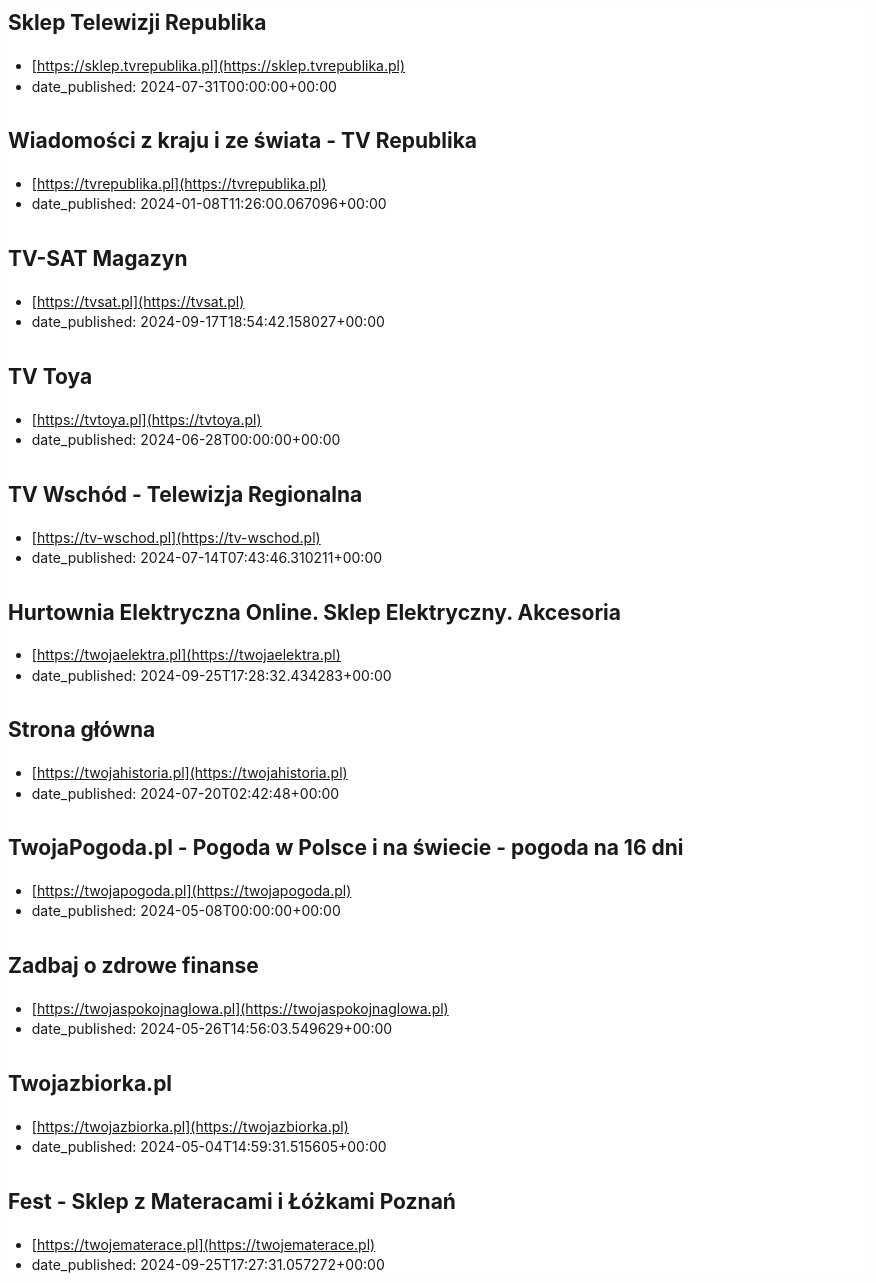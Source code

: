  ## Sklep Telewizji Republika
 - [https://sklep.tvrepublika.pl](https://sklep.tvrepublika.pl)
 - date_published: 2024-07-31T00:00:00+00:00

 ## Wiadomości z kraju i ze świata - TV Republika
 - [https://tvrepublika.pl](https://tvrepublika.pl)
 - date_published: 2024-01-08T11:26:00.067096+00:00

 ## TV-SAT Magazyn
 - [https://tvsat.pl](https://tvsat.pl)
 - date_published: 2024-09-17T18:54:42.158027+00:00

 ## TV Toya
 - [https://tvtoya.pl](https://tvtoya.pl)
 - date_published: 2024-06-28T00:00:00+00:00

 ## TV Wschód - Telewizja Regionalna
 - [https://tv-wschod.pl](https://tv-wschod.pl)
 - date_published: 2024-07-14T07:43:46.310211+00:00

 ## Hurtownia Elektryczna Online. Sklep Elektryczny. Akcesoria
 - [https://twojaelektra.pl](https://twojaelektra.pl)
 - date_published: 2024-09-25T17:28:32.434283+00:00

 ## Strona główna
 - [https://twojahistoria.pl](https://twojahistoria.pl)
 - date_published: 2024-07-20T02:42:48+00:00

 ## TwojaPogoda.pl - Pogoda w Polsce i na świecie - pogoda na 16 dni
 - [https://twojapogoda.pl](https://twojapogoda.pl)
 - date_published: 2024-05-08T00:00:00+00:00

 ## Zadbaj o zdrowe finanse
 - [https://twojaspokojnaglowa.pl](https://twojaspokojnaglowa.pl)
 - date_published: 2024-05-26T14:56:03.549629+00:00

 ## Twojazbiorka.pl
 - [https://twojazbiorka.pl](https://twojazbiorka.pl)
 - date_published: 2024-05-04T14:59:31.515605+00:00

 ## Fest - Sklep z Materacami i Łóżkami Poznań
 - [https://twojematerace.pl](https://twojematerace.pl)
 - date_published: 2024-09-25T17:27:31.057272+00:00
